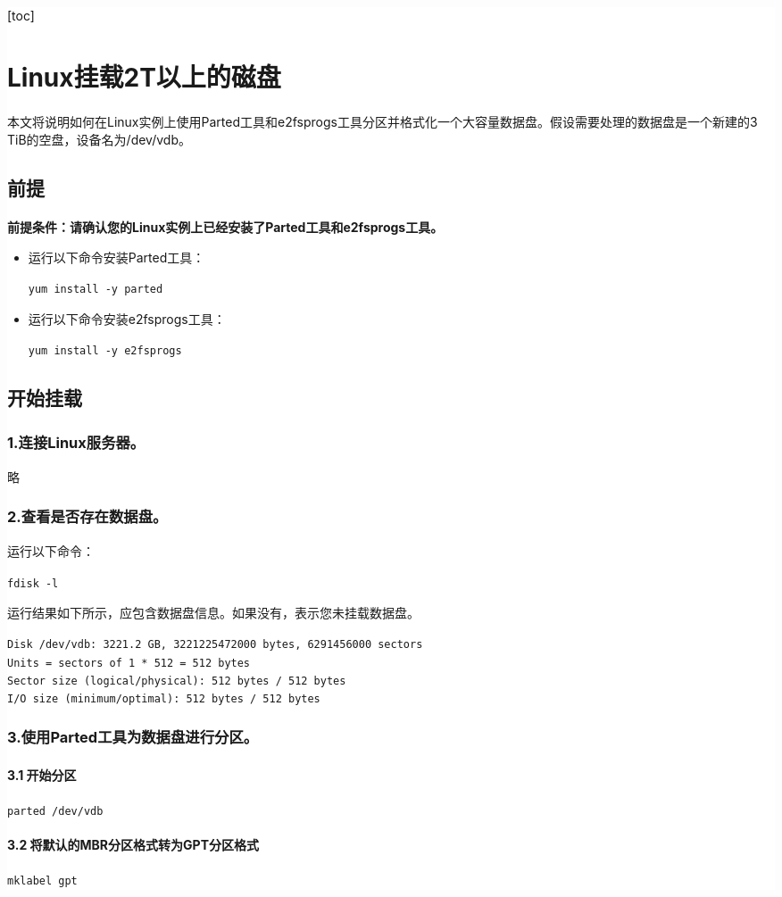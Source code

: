 [toc]

# Linux挂载2T以上的磁盘

本文将说明如何在Linux实例上使用Parted工具和e2fsprogs工具分区并格式化一个大容量数据盘。假设需要处理的数据盘是一个新建的3 TiB的空盘，设备名为/dev/vdb。

## 前提

**前提条件：请确认您的Linux实例上已经安装了Parted工具和e2fsprogs工具。**

- 运行以下命令安装Parted工具：

  ```shell
  yum install -y parted
  ```

- 运行以下命令安装e2fsprogs工具：

  ```shell
  yum install -y e2fsprogs
  ```

## 开始挂载

### 1.连接Linux服务器。

略

### 2.查看是否存在数据盘。

运行以下命令：

```shell
fdisk -l
```

运行结果如下所示，应包含数据盘信息。如果没有，表示您未挂载数据盘。

```
Disk /dev/vdb: 3221.2 GB, 3221225472000 bytes, 6291456000 sectors
Units = sectors of 1 * 512 = 512 bytes
Sector size (logical/physical): 512 bytes / 512 bytes
I/O size (minimum/optimal): 512 bytes / 512 bytes
```

### 3.使用Parted工具为数据盘进行分区。

#### 3.1 开始分区

```shell
parted /dev/vdb
```

#### 3.2 将默认的MBR分区格式转为GPT分区格式

```shell
mklabel gpt
```
